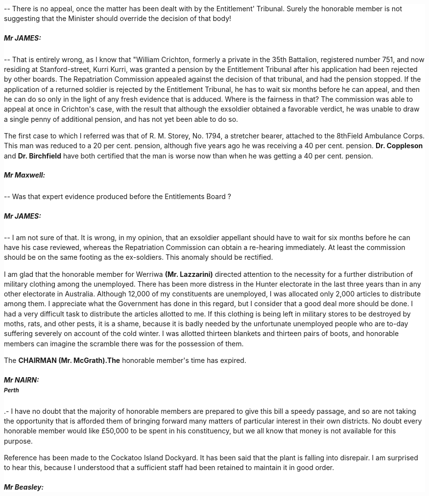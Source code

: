 -- There is no appeal, once the matter has been dealt with by the Entitlement' Tribunal. Surely the honorable member is not suggesting that the Minister should override the decision of that body! 

##### Mr JAMES:

-- That is entirely wrong, as I know that "William Crichton, formerly a private in the 35th Battalion, registered number 751, and now residing at Stanford-street, Kurri Kurri, was granted a pension by the Entitlement Tribunal after his application had been rejected by other boards. The Repatriation Commission appealed against the decision of that tribunal, and had the pension stopped. If the application of a returned soldier is rejected by the Entitlement Tribunal, he has to wait six months before he can appeal, and then he can do so only in the light of any fresh evidence that is adduced. Where is the fairness in that? The commission was able to appeal at once in Crichton's case, with the result that although the exsoldier obtained a favorable verdict, he was unable to draw a single penny of additional pension, and has not yet been able to do so. 

The first case to which I referred was that of R. M. Storey, No. 1794, a stretcher bearer, attached to the 8thField Ambulance Corps. This man was reduced to a 20 per cent. pension, although five years ago he was receiving a 40 per cent. pension.  **Dr. Coppleson**  and  **Dr. Birchfield**  have both certified that the man is worse now than when he was getting a 40 per cent. pension. 

##### Mr Maxwell:

-- Was that expert evidence produced before the Entitlements Board ? 

##### Mr JAMES:

-- I am not sure of that. It is wrong, in my opinion, that an exsoldier appellant should have to wait for six months before he can have his case reviewed, whereas the Repatriation Commission can obtain a re-hearing immediately. At least the commission should be on the same footing as the ex-soldiers. This anomaly should be rectified. 

I am glad that the honorable member for Werriwa  **(Mr. Lazzarini)**  directed attention to the necessity for a further distribution of military clothing among the unemployed. There has been more distress in the Hunter electorate in the last three years than in any other electorate in Australia. Although 12,000 of my constituents are unemployed, I was allocated only 2,000 articles to distribute among them. I appreciate what the Government has done in this regard, but I consider that a good deal more should be done. I had a very difficult task to distribute the articles allotted to me. If this clothing is being left in military stores to be destroyed by moths, rats, and other pests, it is a shame, because it is badly needed by the unfortunate unemployed people who are to-day suffering severely on account of the cold winter. I was allotted thirteen blankets and thirteen pairs of boots, and honorable members can imagine the scramble there was for the possession of them. 

The  **CHAIRMAN (Mr. McGrath).The**  honorable member's time has expired. 

##### Mr NAIRN:<br><small class="text-muted">Perth</small>

.- I have no doubt that the majority of honorable members are prepared to give this bill a speedy passage, and so are not taking the opportunity that is afforded them of bringing forward many matters of particular interest in their own districts. No doubt every honorable member would like £50,000 to be spent in his constituency, but we all know that money is not available for this purpose. 

Reference has been made to the Cockatoo Island Dockyard. It has been said that the plant is falling into disrepair. I am surprised to hear this, because I understood that a sufficient staff had been retained to maintain it in good order. 

##### Mr Beasley:
